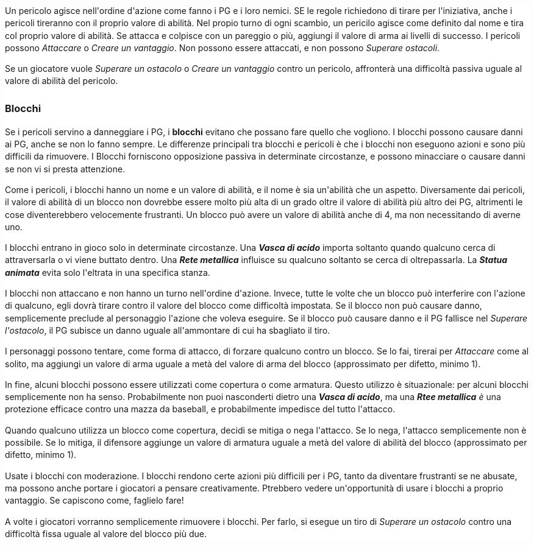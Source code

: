 Un pericolo agisce nell'ordine d'azione come fanno i PG e i loro nemici. SE le regole richiedono di tirare per l'iniziativa, anche i pericoli tireranno con il proprio valore di abilità. Nel propio turno di ogni scambio, un pericilo agisce come definito dal nome e tira col proprio valore di abilità. Se attacca e colpisce con un pareggio o più, aggiungi il valore di arma ai livelli di successo. I pericoli possono _Attaccare_ o _Creare un vantaggio_. Non possono essere attaccati, e non possono _Superare ostacoli_.

Se un giocatore vuole _Superare un ostacolo_ o _Creare un vantaggio_ contro un pericolo, affronterà una difficoltà passiva uguale al valore di abilità del pericolo.

### Blocchi

Se i pericoli servino a danneggiare i PG, i **blocchi** evitano che possano fare quello che vogliono. I blocchi possono causare danni ai PG, anche se non lo fanno sempre. Le differenze principali tra blocchi e pericoli è che i blocchi non eseguono azioni e sono più difficili da rimuovere. I Blocchi forniscono opposizione passiva in determinate circostanze, e possono minacciare o causare danni se non vi si presta attenzione.

Come i pericoli, i blocchi hanno un nome e un valore di abilità, e il nome è sia un'abilità che un aspetto. Diversamente dai pericoli, il valore di abilità di un blocco non dovrebbe essere molto più alta di un grado oltre il valore di abilità più altro dei PG, altrimenti le cose diventerebbero velocemente frustranti. Un blocco può avere un valore di abilità anche di 4, ma non necessitando di averne uno.

I blocchi entrano in gioco solo in determinate circostanze. Una ***Vasca di acido*** importa soltanto quando qualcuno cerca di attraversarla o vi viene buttato dentro. Una ***Rete metallica*** influisce su qualcuno soltanto se cerca di oltrepassarla. La ***Statua animata*** evita solo l'eltrata in una specifica stanza.

I blocchi non attaccano e non hanno un turno nell'ordine d'azione. Invece, tutte le volte che un blocco può interferire con l'azione di qualcuno, egli dovrà tirare contro il valore del blocco come difficoltà impostata. Se il blocco non può causare danno, semplicemente preclude al personaggio l'azione che voleva eseguire. Se il blocco può causare danno e il PG fallisce nel _Superare l'ostacolo_, il PG subisce un danno uguale all'ammontare di cui ha sbagliato il tiro.

I personaggi possono tentare, come forma di attacco, di forzare qualcuno contro un blocco. Se lo fai, tirerai per _Attaccare_ come al solito, ma aggiungi un valore di arma uguale a metà del valore di arma del blocco (approssimato per difetto, minimo 1).

In fine, alcuni blocchi possono essere utilizzati come copertura o come armatura. Questo utilizzo è situazionale: per alcuni blocchi semplicemente non ha senso. Probabilmente non puoi nasconderti dietro una ***Vasca di acido***, ma una ***Rtee metallica*** _è_ una protezione efficace contro una mazza da baseball, e probabilmente impedisce del tutto l'attacco.

Quando qualcuno utilizza un blocco come copertura, decidi se mitiga o nega l'attacco. Se lo nega, l'attacco semplicemente non è possibile. Se lo mitiga, il difensore aggiunge un valore di armatura uguale a metà del valore di abilità del blocco (approssimato per difetto, minimo 1).

Usate i blocchi con moderazione. I blocchi rendono certe azioni più difficili per i PG, tanto da diventare frustranti se ne abusate, ma possono anche portare i giocatori a pensare creativamente. Ptrebbero vedere un'opportunità di usare i blocchi a proprio vantaggio. Se capiscono come, faglielo fare!

A volte i giocatori vorranno semplicemente rimuovere i blocchi. Per farlo, si esegue un tiro di _Superare un ostacolo_ contro una difficoltà fissa uguale al valore del blocco più due.
